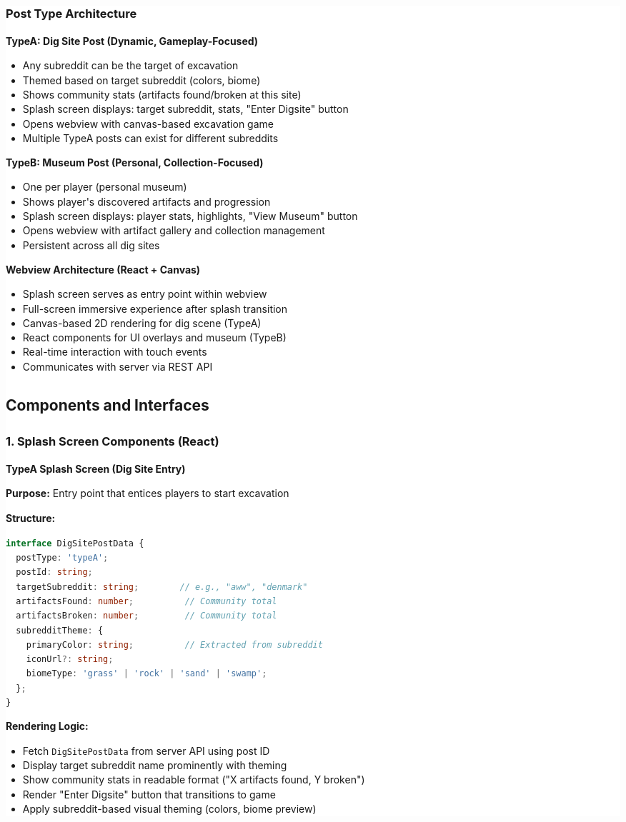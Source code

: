 ### Post Type Architecture

**TypeA: Dig Site Post (Dynamic, Gameplay-Focused)**
- Any subreddit can be the target of excavation
- Themed based on target subreddit (colors, biome)
- Shows community stats (artifacts found/broken at this site)
- Splash screen displays: target subreddit, stats, "Enter Digsite" button
- Opens webview with canvas-based excavation game
- Multiple TypeA posts can exist for different subreddits

**TypeB: Museum Post (Personal, Collection-Focused)**
- One per player (personal museum)
- Shows player's discovered artifacts and progression
- Splash screen displays: player stats, highlights, "View Museum" button
- Opens webview with artifact gallery and collection management
- Persistent across all dig sites

**Webview Architecture (React + Canvas)**
- Splash screen serves as entry point within webview
- Full-screen immersive experience after splash transition
- Canvas-based 2D rendering for dig scene (TypeA)
- React components for UI overlays and museum (TypeB)
- Real-time interaction with touch events
- Communicates with server via REST API

## Components and Interfaces

### 1. Splash Screen Components (React)

**TypeA Splash Screen (Dig Site Entry)**

**Purpose:** Entry point that entices players to start excavation

**Structure:**
```typescript
interface DigSitePostData {
  postType: 'typeA';
  postId: string;
  targetSubreddit: string;        // e.g., "aww", "denmark"
  artifactsFound: number;          // Community total
  artifactsBroken: number;         // Community total
  subredditTheme: {
    primaryColor: string;          // Extracted from subreddit
    iconUrl?: string;
    biomeType: 'grass' | 'rock' | 'sand' | 'swamp';
  };
}
```

**Rendering Logic:**
- Fetch `DigSitePostData` from server API using post ID
- Display target subreddit name prominently with theming
- Show community stats in readable format ("X artifacts found, Y broken")
- Render "Enter Digsite" button that transitions to game
- Apply subreddit-based visual theming (colors, biome preview)
